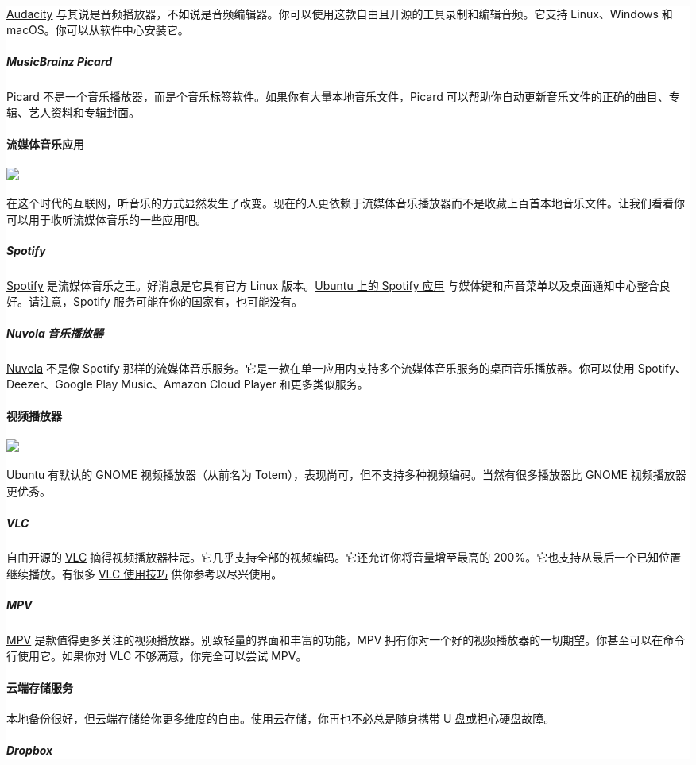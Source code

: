[Audacity](https://www.audacityteam.org/) 与其说是音频播放器，不如说是音频编辑器。你可以使用这款自由且开源的工具录制和编辑音频。它支持 Linux、Windows 和 macOS。你可以从软件中心安装它。


##### MusicBrainz Picard


[Picard](https://itsfoss.com/musicbrainz-index_imgard/) 不是一个音乐播放器，而是个音乐标签软件。如果你有大量本地音乐文件，Picard 可以帮助你自动更新音乐文件的正确的曲目、专辑、艺人资料和专辑封面。


#### 流媒体音乐应用


![](/data/attachment/album/202007/26/233802oa2wen6eie2fqw6w.jpeg)


在这个时代的互联网，听音乐的方式显然发生了改变。现在的人更依赖于流媒体音乐播放器而不是收藏上百首本地音乐文件。让我们看看你可以用于收听流媒体音乐的一些应用吧。


##### Spotify


[Spotify](https://www.spotify.com//) 是流媒体音乐之王。好消息是它具有官方 Linux 版本。[Ubuntu 上的 Spotify 应用](/article-9415-1.html) 与媒体键和声音菜单以及桌面通知中心整合良好。请注意，Spotify 服务可能在你的国家有，也可能没有。


##### Nuvola 音乐播放器


[Nuvola](https://tiliado.eu/nuvolaplayer/) 不是像 Spotify 那样的流媒体音乐服务。它是一款在单一应用内支持多个流媒体音乐服务的桌面音乐播放器。你可以使用 Spotify、Deezer、Google Play Music、Amazon Cloud Player 和更多类似服务。


#### 视频播放器


![](/data/attachment/album/202007/26/233812os5gh98hsi32h5xx.jpg)


Ubuntu 有默认的 GNOME 视频播放器（从前名为 Totem），表现尚可，但不支持多种视频编码。当然有很多播放器比 GNOME 视频播放器更优秀。


##### VLC


自由开源的 [VLC](https://www.videolan.org/index.html) 摘得视频播放器桂冠。它几乎支持全部的视频编码。它还允许你将音量增至最高的 200%。它也支持从最后一个已知位置继续播放。有很多 [VLC 使用技巧](/article-11776-1.html) 供你参考以尽兴使用。


##### MPV


[MPV](https://mpv.io/) 是款值得更多关注的视频播放器。别致轻量的界面和丰富的功能，MPV 拥有你对一个好的视频播放器的一切期望。你甚至可以在命令行使用它。如果你对 VLC 不够满意，你完全可以尝试 MPV。


#### 云端存储服务


本地备份很好，但云端存储给你更多维度的自由。使用云存储，你再也不必总是随身携带 U 盘或担心硬盘故障。


##### Dropbox
